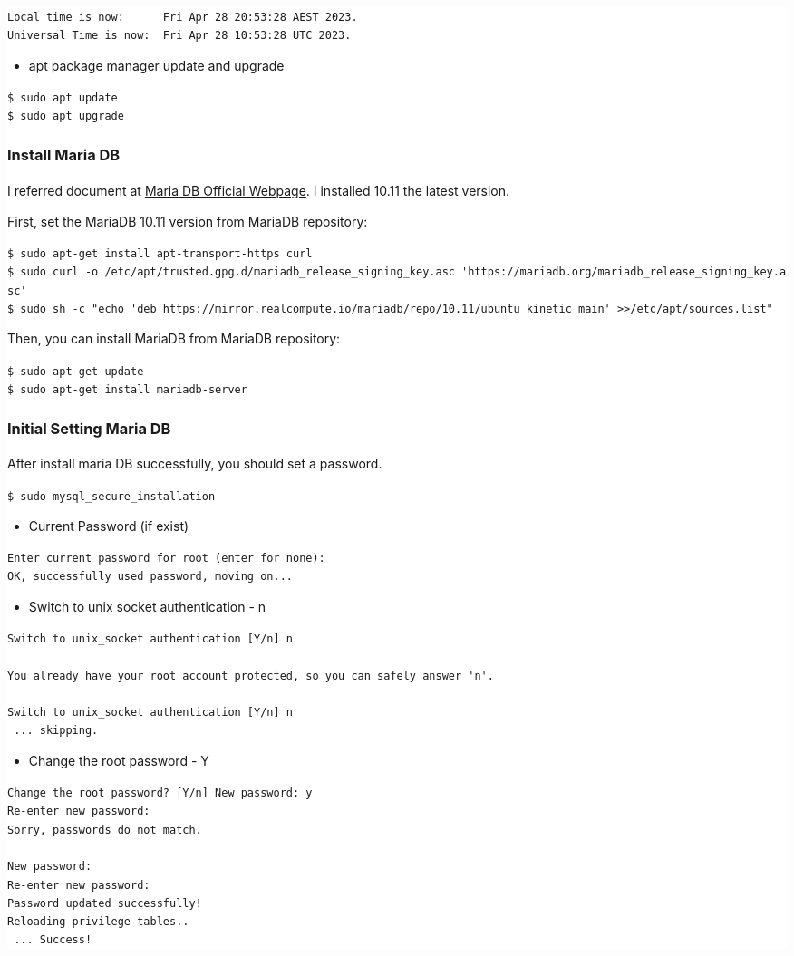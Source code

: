 ```
Local time is now:      Fri Apr 28 20:53:28 AEST 2023.
Universal Time is now:  Fri Apr 28 10:53:28 UTC 2023.
```
* apt package manager update and upgrade
```
$ sudo apt update
$ sudo apt upgrade
```

### Install Maria DB
I referred document at [Maria DB Official Webpage](https://mariadb.org/download/). I installed 10.11 the latest version.

First, set the MariaDB 10.11 version from MariaDB repository:
```
$ sudo apt-get install apt-transport-https curl
$ sudo curl -o /etc/apt/trusted.gpg.d/mariadb_release_signing_key.asc 'https://mariadb.org/mariadb_release_signing_key.asc'
$ sudo sh -c "echo 'deb https://mirror.realcompute.io/mariadb/repo/10.11/ubuntu kinetic main' >>/etc/apt/sources.list"
```
Then, you can install MariaDB from MariaDB repository:
```
$ sudo apt-get update
$ sudo apt-get install mariadb-server
```

### Initial Setting Maria DB
After install maria DB successfully, you should set a password.
```
$ sudo mysql_secure_installation
```
 * Current Password (if exist)
```
Enter current password for root (enter for none):
OK, successfully used password, moving on...
```

* Switch to unix socket authentication - n
```
Switch to unix_socket authentication [Y/n] n

You already have your root account protected, so you can safely answer 'n'.

Switch to unix_socket authentication [Y/n] n
 ... skipping.
```

* Change the root password - Y
```
Change the root password? [Y/n] New password: y
Re-enter new password:
Sorry, passwords do not match.

New password:
Re-enter new password:
Password updated successfully!
Reloading privilege tables..
 ... Success!
```
